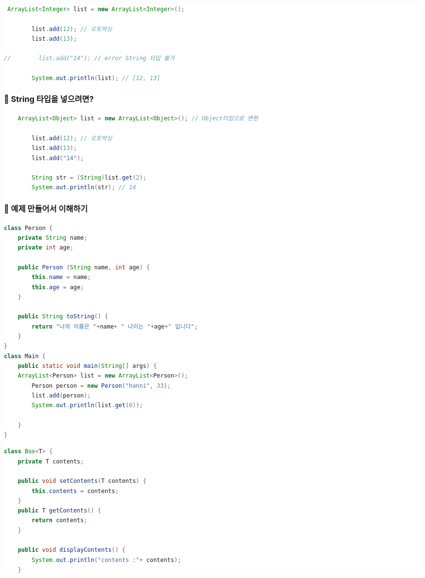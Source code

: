 ```java
 ArrayList<Integer> list = new ArrayList<Integer>();

        list.add(12); // 오토박싱
        list.add(13);
        
//        list.add("14"); // error String 타입 불가

        System.out.println(list); // [12, 13]
```

### 🎈 String 타입을 넣으려면?

```java
    ArrayList<Object> list = new ArrayList<Object>(); // Object타입으로 변환

        list.add(12); // 오토박싱
        list.add(13);       
        list.add("14"); 

        String str = (String)list.get(2);
        System.out.println(str); // 14
```

### 👀 예제 만들어서 이해하기


```java
class Person {
    private String name;
    private int age;

    public Person (String name, int age) {
        this.name = name;
        this.age = age;
    }

    public String toString() {
        return "나의 이름은 "+name+ " 나이는 "+age+" 입니다";
    } 
}
class Main {
    public static void main(String[] args) {
    ArrayList<Person> list = new ArrayList<Person>();
        Person person = new Person("hanni", 33);
        list.add(person);
        System.out.println(list.get(0));
        
    }
}
```

```java
class Box<T> {
    private T contents;

    public void setContents(T contents) {
        this.contents = contents;
    }
    public T getContents() {
        return contents;
    }

    public void displayContents() {
        System.out.println("contents :"+ contents);
    }
```
